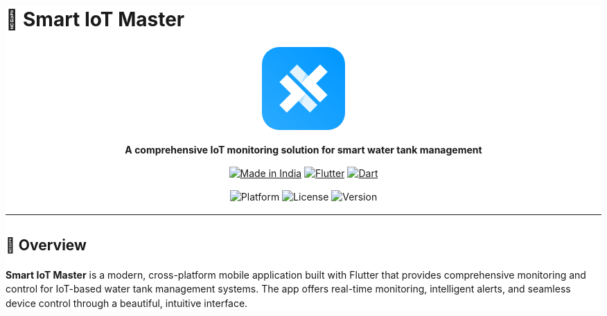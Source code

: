 # 🌊 Smart IoT Master

<div align="center">
  <img src="icon.png" alt="Smart IoT Master Logo" width="120" height="120" style="border-radius: 25px;">
  
  **A comprehensive IoT monitoring solution for smart water tank management**
  
  [![Made in India](https://img.shields.io/badge/Made%20in-India-orange?style=for-the-badge&logo=data:image/svg+xml;base64,PHN2ZyB3aWR0aD0iMjQiIGhlaWdodD0iMjQiIHZpZXdCb3g9IjAgMCAyNCAyNCIgZmlsbD0ibm9uZSIgeG1sbnM9Imh0dHA6Ly93d3cudzMub3JnLzIwMDAvc3ZnIj4KPHJlY3Qgd2lkdGg9IjI0IiBoZWlnaHQ9IjgiIGZpbGw9IiNGRjk5MzMiLz4KPHJlY3QgeT0iOCIgd2lkdGg9IjI0IiBoZWlnaHQ9IjgiIGZpbGw9IiNGRkZGRkYiLz4KPHJlY3QgeT0iMTYiIHdpZHRoPSIyNCIgaGVpZ2h0PSI4IiBmaWxsPSIjMTM4ODA4Ii8+Cjwvc3ZnPgo=)](https://github.com/kunalyadav6379-techy)
  [![Flutter](https://img.shields.io/badge/Flutter-02569B?style=for-the-badge&logo=flutter&logoColor=white)](https://flutter.dev)
  [![Dart](https://img.shields.io/badge/Dart-0175C2?style=for-the-badge&logo=dart&logoColor=white)](https://dart.dev)
  
  ![Platform](https://img.shields.io/badge/Platform-Android%20%7C%20iOS%20%7C%20Web-blue?style=flat-square)
  ![License](https://img.shields.io/badge/License-MIT-green?style=flat-square)
  ![Version](https://img.shields.io/badge/Version-1.0.0-brightgreen?style=flat-square)
</div>

---

## 📱 Overview

**Smart IoT Master** is a modern, cross-platform mobile application built with Flutter that provides comprehensive monitoring and control for IoT-based water tank management systems. The app offers real-time monitoring, intelligent alerts, and seamless device control through a beautiful, intuitive interface.
